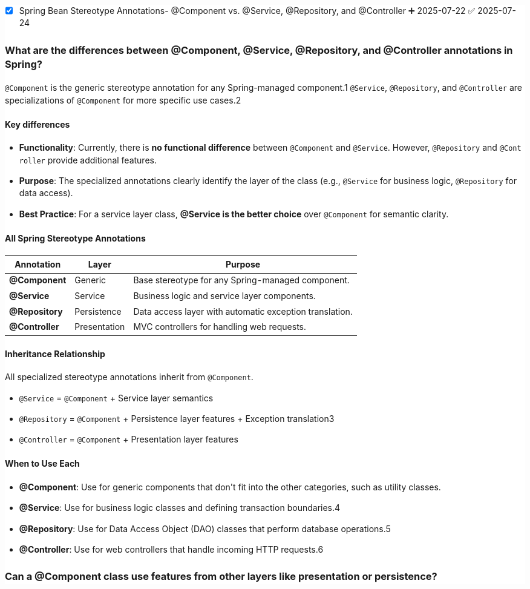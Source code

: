 - [x] Spring Bean Stereotype Annotations- @Component vs. @Service, @Repository, and @Controller ➕ 2025-07-22 ✅ 2025-07-24



### What are the differences between @Component, @Service, @Repository, and @Controller annotations in Spring?

`@Component` is the generic stereotype annotation for any Spring-managed component.1 `@Service`, `@Repository`, and `@Controller` are specializations of `@Component` for more specific use cases.2

#### Key differences

- **Functionality**: Currently, there is **no functional difference** between `@Component` and `@Service`. However, `@Repository` and `@Controller` provide additional features.
    
- **Purpose**: The specialized annotations clearly identify the layer of the class (e.g., `@Service` for business logic, `@Repository` for data access).
    
- **Best Practice**: For a service layer class, **@Service is the better choice** over `@Component` for semantic clarity.
    

#### All Spring Stereotype Annotations

|Annotation|Layer|Purpose|
|---|---|---|
|**@Component**|Generic|Base stereotype for any Spring-managed component.|
|**@Service**|Service|Business logic and service layer components.|
|**@Repository**|Persistence|Data access layer with automatic exception translation.|
|**@Controller**|Presentation|MVC controllers for handling web requests.|

#### Inheritance Relationship

All specialized stereotype annotations inherit from `@Component`.

- `@Service` = `@Component` + Service layer semantics
    
- `@Repository` = `@Component` + Persistence layer features + Exception translation3
    
- `@Controller` = `@Component` + Presentation layer features
    

#### When to Use Each

- **@Component**: Use for generic components that don't fit into the other categories, such as utility classes.
    
- **@Service**: Use for business logic classes and defining transaction boundaries.4
    
- **@Repository**: Use for Data Access Object (DAO) classes that perform database operations.5
    
- **@Controller**: Use for web controllers that handle incoming HTTP requests.6
    

### Can a @Component class use features from other layers like presentation or persistence?
